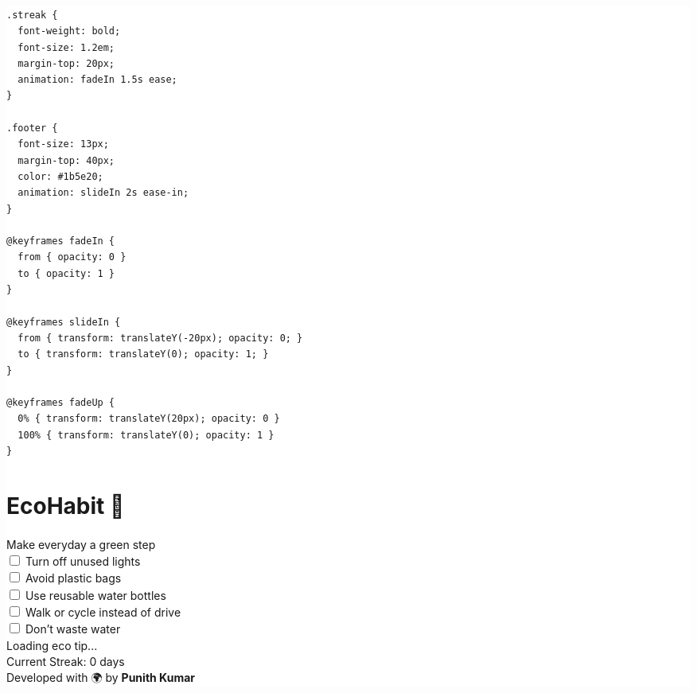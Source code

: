     .streak {
      font-weight: bold;
      font-size: 1.2em;
      margin-top: 20px;
      animation: fadeIn 1.5s ease;
    }

    .footer {
      font-size: 13px;
      margin-top: 40px;
      color: #1b5e20;
      animation: slideIn 2s ease-in;
    }

    @keyframes fadeIn {
      from { opacity: 0 }
      to { opacity: 1 }
    }

    @keyframes slideIn {
      from { transform: translateY(-20px); opacity: 0; }
      to { transform: translateY(0); opacity: 1; }
    }

    @keyframes fadeUp {
      0% { transform: translateY(20px); opacity: 0 }
      100% { transform: translateY(0); opacity: 1 }
    }
  </style>
</head>
<body>

  <h1>EcoHabit 🌱</h1>
  <div class="subtitle">Make everyday a green step</div>

  <div class="habit"><input type="checkbox" class="habit-check"> Turn off unused lights</div>
  <div class="habit"><input type="checkbox" class="habit-check"> Avoid plastic bags</div>
  <div class="habit"><input type="checkbox" class="habit-check"> Use reusable water bottles</div>
  <div class="habit"><input type="checkbox" class="habit-check"> Walk or cycle instead of drive</div>
  <div class="habit"><input type="checkbox" class="habit-check"> Don’t waste water</div>

  <div class="tip" id="eco-tip">Loading eco tip...</div>

  <div class="streak">Current Streak: <span id="streak">0</span> days</div>

  <div class="footer">Developed with 🌍 by <strong>Punith Kumar</strong></div>

  <script>
    const tips = [
      "Bring your own cloth bag when shopping.",
      "Skip plastic straws — use steel or bamboo.",
      "Switch to LED bulbs to save energy.",
      "Plant one tree every month.",
      "Turn off taps while brushing your teeth.",
      "Repurpose jars and containers.",
      "Walk for short distances instead of driving."
    ];

